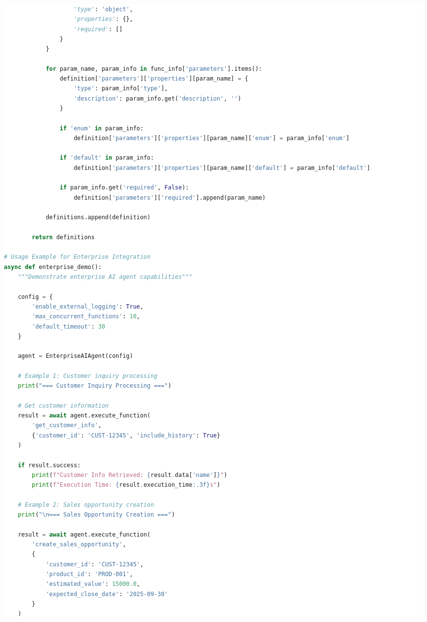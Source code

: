```python
                    'type': 'object',
                    'properties': {},
                    'required': []
                }
            }
            
            for param_name, param_info in func_info['parameters'].items():
                definition['parameters']['properties'][param_name] = {
                    'type': param_info['type'],
                    'description': param_info.get('description', '')
                }
                
                if 'enum' in param_info:
                    definition['parameters']['properties'][param_name]['enum'] = param_info['enum']
                
                if 'default' in param_info:
                    definition['parameters']['properties'][param_name]['default'] = param_info['default']
                
                if param_info.get('required', False):
                    definition['parameters']['required'].append(param_name)
            
            definitions.append(definition)
        
        return definitions

# Usage Example for Enterprise Integration
async def enterprise_demo():
    """Demonstrate enterprise AI agent capabilities"""
    
    config = {
        'enable_external_logging': True,
        'max_concurrent_functions': 10,
        'default_timeout': 30
    }
    
    agent = EnterpriseAIAgent(config)
    
    # Example 1: Customer inquiry processing
    print("=== Customer Inquiry Processing ===")
    
    # Get customer information
    result = await agent.execute_function(
        'get_customer_info',
        {'customer_id': 'CUST-12345', 'include_history': True}
    )
    
    if result.success:
        print(f"Customer Info Retrieved: {result.data['name']}")
        print(f"Execution Time: {result.execution_time:.3f}s")
    
    # Example 2: Sales opportunity creation
    print("\n=== Sales Opportunity Creation ===")
    
    result = await agent.execute_function(
        'create_sales_opportunity',
        {
            'customer_id': 'CUST-12345',
            'product_id': 'PROD-001',
            'estimated_value': 15000.0,
            'expected_close_date': '2025-09-30'
        }
    )
```